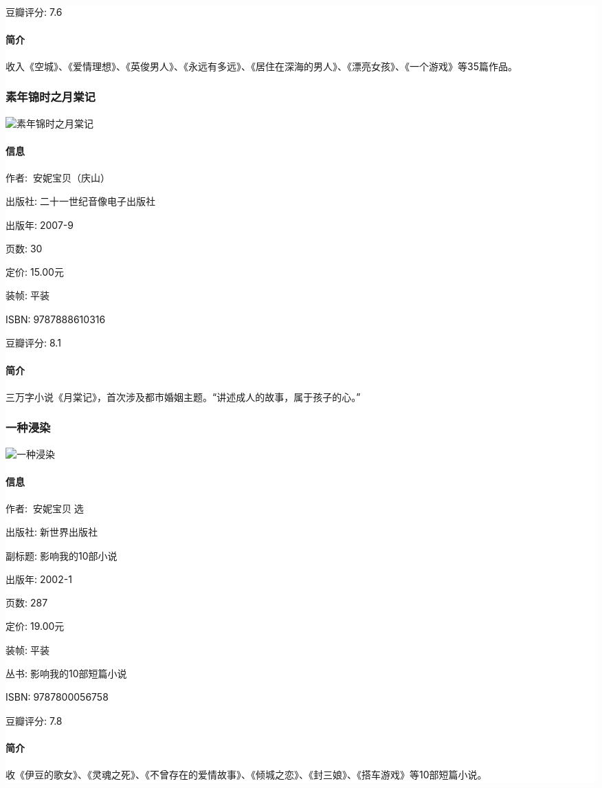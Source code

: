 豆瓣评分: 7.6

#### 简介

收入《空城》、《爱情理想》、《英俊男人》、《永远有多远》、《居住在深海的男人》、《漂亮女孩》、《一个游戏》等35篇作品。



### 素年锦时之月棠记

![素年锦时之月棠记](https://img3.doubanio.com/view/subject/l/public/s2723841.jpg)

#### 信息

作者:  安妮宝贝（庆山） 

出版社: 二十一世纪音像电子出版社 

出版年: 2007-9 

页数: 30 

定价: 15.00元 

装帧: 平装 

ISBN: 9787888610316

豆瓣评分: 8.1

#### 简介

三万字小说《月棠记》，首次涉及都市婚姻主题。“讲述成人的故事，属于孩子的心。”



### 一种浸染

![一种浸染](https://img3.doubanio.com/view/subject/l/public/s2370514.jpg)

#### 信息

作者:  安妮宝贝 选 

出版社: 新世界出版社 

副标题: 影响我的10部小说 

出版年: 2002-1 

页数: 287 

定价: 19.00元 

装帧: 平装 

丛书: 影响我的10部短篇小说 

ISBN: 9787800056758

豆瓣评分: 7.8

#### 简介

收《伊豆的歌女》、《灵魂之死》、《不曾存在的爱情故事》、《倾城之恋》、《封三娘》、《搭车游戏》等10部短篇小说。

